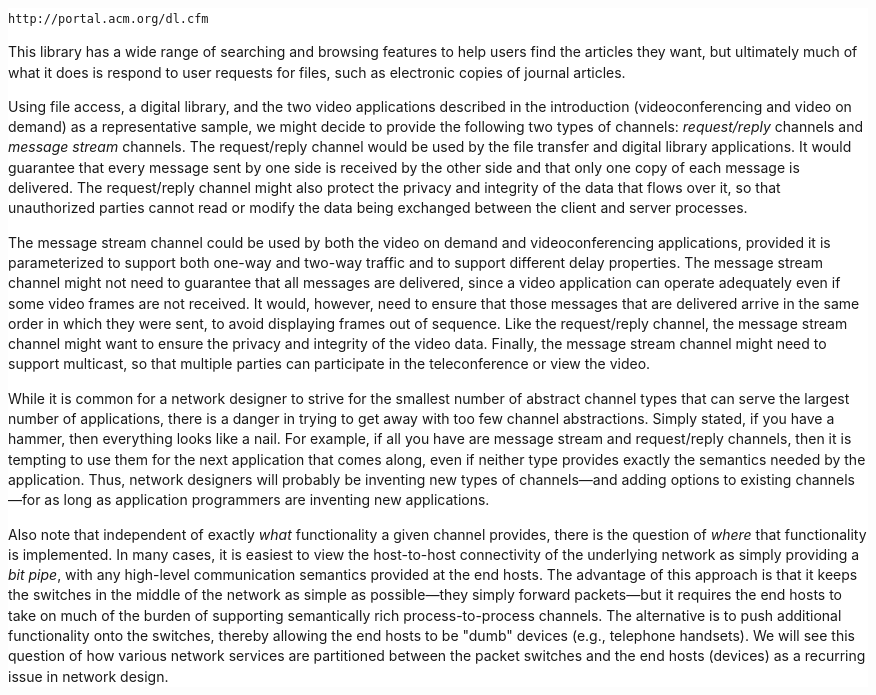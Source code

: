 ```pseudo
http://portal.acm.org/dl.cfm
```

This library has a wide range of searching and browsing features to help
users find the articles they want, but ultimately much of what it does
is respond to user requests for files, such as electronic copies of
journal articles.

Using file access, a digital library, and the two video applications
described in the introduction (videoconferencing and video on demand) as
a representative sample, we might decide to provide the following two
types of channels: *request/reply* channels and *message stream*
channels. The request/reply channel would be used by the file transfer
and digital library applications. It would guarantee that every message
sent by one side is received by the other side and that only one copy of
each message is delivered. The request/reply channel might also protect
the privacy and integrity of the data that flows over it, so that
unauthorized parties cannot read or modify the data being exchanged
between the client and server processes.

The message stream channel could be used by both the video on demand and
videoconferencing applications, provided it is parameterized to support
both one-way and two-way traffic and to support different delay
properties. The message stream channel might not need to guarantee that
all messages are delivered, since a video application can operate
adequately even if some video frames are not received. It would,
however, need to ensure that those messages that are delivered arrive in
the same order in which they were sent, to avoid displaying frames out
of sequence. Like the request/reply channel, the message stream channel
might want to ensure the privacy and integrity of the video data.
Finally, the message stream channel might need to support multicast, so
that multiple parties can participate in the teleconference or view the
video.

While it is common for a network designer to strive for the smallest
number of abstract channel types that can serve the largest number of
applications, there is a danger in trying to get away with too few
channel abstractions. Simply stated, if you have a hammer, then
everything looks like a nail. For example, if all you have are message
stream and request/reply channels, then it is tempting to use them for
the next application that comes along, even if neither type provides
exactly the semantics needed by the application. Thus, network designers
will probably be inventing new types of channels—and adding options to
existing channels—for as long as application programmers are inventing
new applications.

Also note that independent of exactly *what* functionality a given
channel provides, there is the question of *where* that functionality is
implemented. In many cases, it is easiest to view the host-to-host
connectivity of the underlying network as simply providing a *bit pipe*,
with any high-level communication semantics provided at the end hosts.
The advantage of this approach is that it keeps the switches in the
middle of the network as simple as possible—they simply forward
packets—but it requires the end hosts to take on much of the burden of
supporting semantically rich process-to-process channels. The
alternative is to push additional functionality onto the switches,
thereby allowing the end hosts to be "dumb" devices (e.g., telephone
handsets). We will see this question of how various network services are
partitioned between the packet switches and the end hosts (devices) as a
recurring issue in network design.
